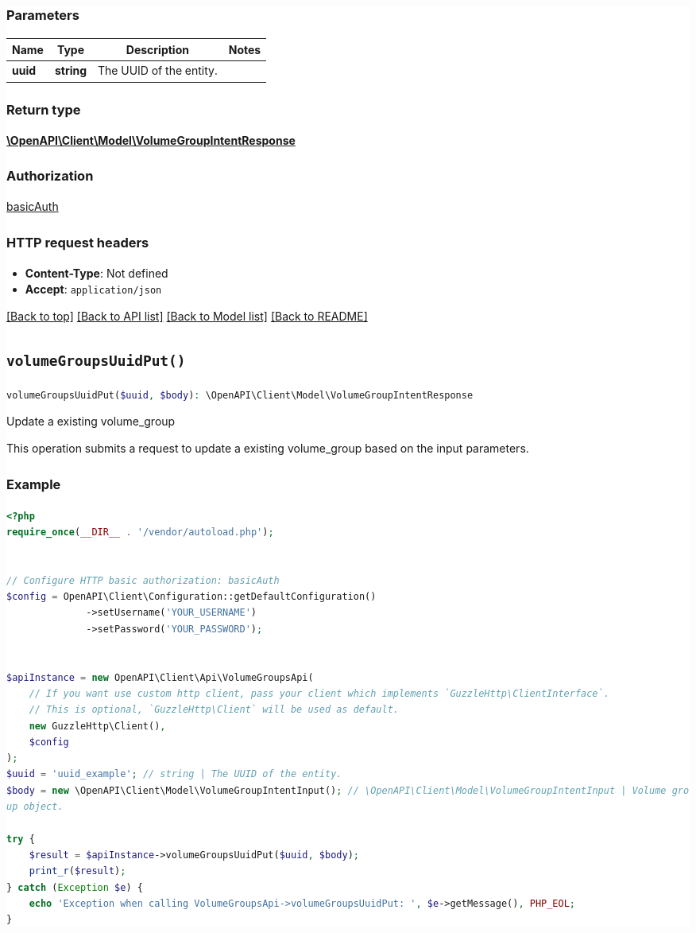 ### Parameters

| Name | Type | Description  | Notes |
| ------------- | ------------- | ------------- | ------------- |
| **uuid** | **string**| The UUID of the entity. | |

### Return type

[**\OpenAPI\Client\Model\VolumeGroupIntentResponse**](../Model/VolumeGroupIntentResponse.md)

### Authorization

[basicAuth](../../README.md#basicAuth)

### HTTP request headers

- **Content-Type**: Not defined
- **Accept**: `application/json`

[[Back to top]](#) [[Back to API list]](../../README.md#endpoints)
[[Back to Model list]](../../README.md#models)
[[Back to README]](../../README.md)

## `volumeGroupsUuidPut()`

```php
volumeGroupsUuidPut($uuid, $body): \OpenAPI\Client\Model\VolumeGroupIntentResponse
```

Update a existing volume_group

This operation submits a request to update a existing volume_group based on the input parameters.

### Example

```php
<?php
require_once(__DIR__ . '/vendor/autoload.php');


// Configure HTTP basic authorization: basicAuth
$config = OpenAPI\Client\Configuration::getDefaultConfiguration()
              ->setUsername('YOUR_USERNAME')
              ->setPassword('YOUR_PASSWORD');


$apiInstance = new OpenAPI\Client\Api\VolumeGroupsApi(
    // If you want use custom http client, pass your client which implements `GuzzleHttp\ClientInterface`.
    // This is optional, `GuzzleHttp\Client` will be used as default.
    new GuzzleHttp\Client(),
    $config
);
$uuid = 'uuid_example'; // string | The UUID of the entity.
$body = new \OpenAPI\Client\Model\VolumeGroupIntentInput(); // \OpenAPI\Client\Model\VolumeGroupIntentInput | Volume group object.

try {
    $result = $apiInstance->volumeGroupsUuidPut($uuid, $body);
    print_r($result);
} catch (Exception $e) {
    echo 'Exception when calling VolumeGroupsApi->volumeGroupsUuidPut: ', $e->getMessage(), PHP_EOL;
}
```
